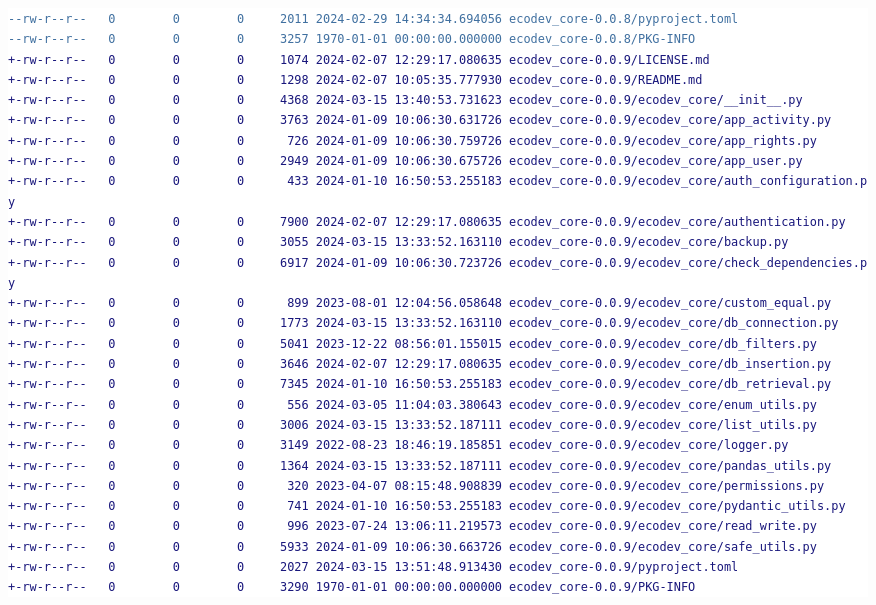 ```diff
--rw-r--r--   0        0        0     2011 2024-02-29 14:34:34.694056 ecodev_core-0.0.8/pyproject.toml
--rw-r--r--   0        0        0     3257 1970-01-01 00:00:00.000000 ecodev_core-0.0.8/PKG-INFO
+-rw-r--r--   0        0        0     1074 2024-02-07 12:29:17.080635 ecodev_core-0.0.9/LICENSE.md
+-rw-r--r--   0        0        0     1298 2024-02-07 10:05:35.777930 ecodev_core-0.0.9/README.md
+-rw-r--r--   0        0        0     4368 2024-03-15 13:40:53.731623 ecodev_core-0.0.9/ecodev_core/__init__.py
+-rw-r--r--   0        0        0     3763 2024-01-09 10:06:30.631726 ecodev_core-0.0.9/ecodev_core/app_activity.py
+-rw-r--r--   0        0        0      726 2024-01-09 10:06:30.759726 ecodev_core-0.0.9/ecodev_core/app_rights.py
+-rw-r--r--   0        0        0     2949 2024-01-09 10:06:30.675726 ecodev_core-0.0.9/ecodev_core/app_user.py
+-rw-r--r--   0        0        0      433 2024-01-10 16:50:53.255183 ecodev_core-0.0.9/ecodev_core/auth_configuration.py
+-rw-r--r--   0        0        0     7900 2024-02-07 12:29:17.080635 ecodev_core-0.0.9/ecodev_core/authentication.py
+-rw-r--r--   0        0        0     3055 2024-03-15 13:33:52.163110 ecodev_core-0.0.9/ecodev_core/backup.py
+-rw-r--r--   0        0        0     6917 2024-01-09 10:06:30.723726 ecodev_core-0.0.9/ecodev_core/check_dependencies.py
+-rw-r--r--   0        0        0      899 2023-08-01 12:04:56.058648 ecodev_core-0.0.9/ecodev_core/custom_equal.py
+-rw-r--r--   0        0        0     1773 2024-03-15 13:33:52.163110 ecodev_core-0.0.9/ecodev_core/db_connection.py
+-rw-r--r--   0        0        0     5041 2023-12-22 08:56:01.155015 ecodev_core-0.0.9/ecodev_core/db_filters.py
+-rw-r--r--   0        0        0     3646 2024-02-07 12:29:17.080635 ecodev_core-0.0.9/ecodev_core/db_insertion.py
+-rw-r--r--   0        0        0     7345 2024-01-10 16:50:53.255183 ecodev_core-0.0.9/ecodev_core/db_retrieval.py
+-rw-r--r--   0        0        0      556 2024-03-05 11:04:03.380643 ecodev_core-0.0.9/ecodev_core/enum_utils.py
+-rw-r--r--   0        0        0     3006 2024-03-15 13:33:52.187111 ecodev_core-0.0.9/ecodev_core/list_utils.py
+-rw-r--r--   0        0        0     3149 2022-08-23 18:46:19.185851 ecodev_core-0.0.9/ecodev_core/logger.py
+-rw-r--r--   0        0        0     1364 2024-03-15 13:33:52.187111 ecodev_core-0.0.9/ecodev_core/pandas_utils.py
+-rw-r--r--   0        0        0      320 2023-04-07 08:15:48.908839 ecodev_core-0.0.9/ecodev_core/permissions.py
+-rw-r--r--   0        0        0      741 2024-01-10 16:50:53.255183 ecodev_core-0.0.9/ecodev_core/pydantic_utils.py
+-rw-r--r--   0        0        0      996 2023-07-24 13:06:11.219573 ecodev_core-0.0.9/ecodev_core/read_write.py
+-rw-r--r--   0        0        0     5933 2024-01-09 10:06:30.663726 ecodev_core-0.0.9/ecodev_core/safe_utils.py
+-rw-r--r--   0        0        0     2027 2024-03-15 13:51:48.913430 ecodev_core-0.0.9/pyproject.toml
+-rw-r--r--   0        0        0     3290 1970-01-01 00:00:00.000000 ecodev_core-0.0.9/PKG-INFO
```
